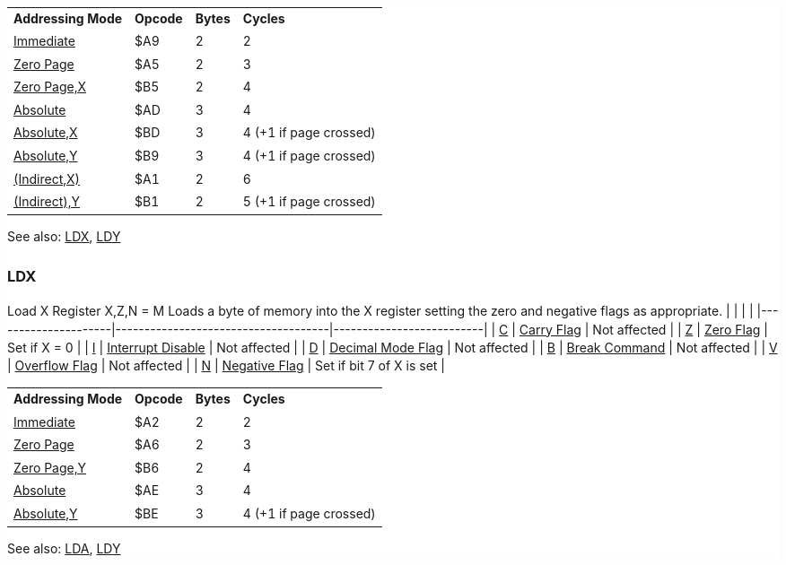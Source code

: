 |                                   |            |           |                        |
|-----------------------------------|------------|-----------|------------------------|
| **Addressing Mode**               | **Opcode** | **Bytes** | **Cycles**             |
| [Immediate](Addressing.md#IMM)    | $A9        | 2         | 2                      |
| [Zero Page](Addressing.md#ZPG)    | $A5        | 2         | 3                      |
| [Zero Page,X](Addressing.md#ZPX)  | $B5        | 2         | 4                      |
| [Absolute](Addressing.md#ABS)     | $AD        | 3         | 4                      |
| [Absolute,X](Addressing.md#ABX)   | $BD        | 3         | 4 (+1 if page crossed) |
| [Absolute,Y](Addressing.md#ABY)   | $B9        | 3         | 4 (+1 if page crossed) |
| [(Indirect,X)](Addressing.md#IDX) | $A1        | 2         | 6                      |
| [(Indirect),Y](Addressing.md#IDY) | $B1        | 2         | 5 (+1 if page crossed) |

See also: [LDX](#LDX), [LDY](#LDY)

### LDX
Load X Register X,Z,N = M Loads a byte of memory into the X register setting the zero and negative flags as appropriate.
|                     |                                     |                          |
|---------------------|-------------------------------------|--------------------------|
| [C](Registers.md#C) | [Carry Flag](Registers.md#C)        | Not affected             |
| [Z](Registers.md#Z) | [Zero Flag](Registers.md#Z)         | Set if X = 0             |
| [I](Registers.md#I) | [Interrupt Disable](Registers.md#I) | Not affected             |
| [D](Registers.md#D) | [Decimal Mode Flag](Registers.md#D) | Not affected             |
| [B](Registers.md#B) | [Break Command](Registers.md#B)     | Not affected             |
| [V](Registers.md#V) | [Overflow Flag](Registers.md#V)     | Not affected             |
| [N](Registers.md#N) | [Negative Flag](Registers.md#N)     | Set if bit 7 of X is set |

|                                  |            |           |                        |
|----------------------------------|------------|-----------|------------------------|
| **Addressing Mode**              | **Opcode** | **Bytes** | **Cycles**             |
| [Immediate](Addressing.md#IMM)   | $A2        | 2         | 2                      |
| [Zero Page](Addressing.md#ZPG)   | $A6        | 2         | 3                      |
| [Zero Page,Y](Addressing.md#ZPY) | $B6        | 2         | 4                      |
| [Absolute](Addressing.md#ABS)    | $AE        | 3         | 4                      |
| [Absolute,Y](Addressing.md#ABY)  | $BE        | 3         | 4 (+1 if page crossed) |

See also: [LDA](#LDA), [LDY](#LDY)
